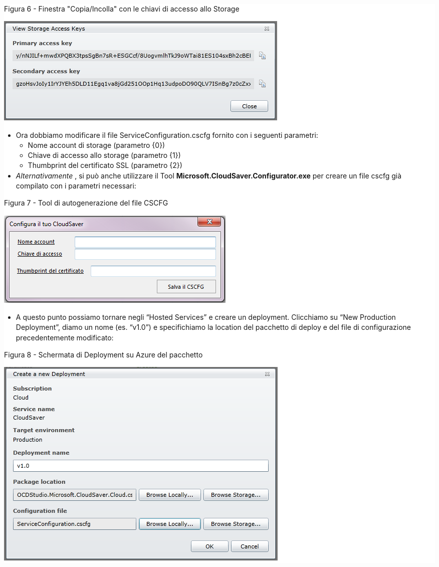 Figura 6 - Finestra "Copia/Incolla" con le chiavi di accesso
        allo Storage

![](./img/Esempio-di-storage-efficace-privato-Azure-Clousaver/image7.png)
   
-  Ora dobbiamo modificare il file ServiceConfiguration.cscfg
        fornito con i seguenti parametri:
    - Nome account di storage (parametro {0})
    - Chiave di accesso allo storage (parametro {1})
    - Thumbprint del certificato SSL (parametro {2})
- *Alternativamente* , si può anche utilizzare il Tool
        **Microsoft.CloudSaver.Configurator.exe** per creare un file
        cscfg già compilato con i parametri necessari:

Figura 7 - Tool di autogenerazione del file CSCFG

![](./img/Esempio-di-storage-efficace-privato-Azure-Clousaver/image8.png)
   
-  A questo punto possiamo tornare negli “Hosted Services” e creare
        un deployment. Clicchiamo su “New Production Deployment”, diamo un
        nome (es. “v1.0”) e specifichiamo la location del pacchetto di deploy e
        del file di configurazione precedentemente modificato:

Figura 8 - Schermata di Deployment su Azure del pacchetto


![](./img/Esempio-di-storage-efficace-privato-Azure-Clousaver/image9.png)
